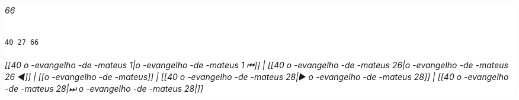 ``` verse
```
###### 66
``` verse
40 27 66 
```

###### [[40 o -evangelho -de -mateus 1|o -evangelho -de -mateus 1 ⏮]] | [[40 o -evangelho -de -mateus 26|o -evangelho -de -mateus 26 ◀]] | [[o -evangelho -de -mateus]] | [[40 o -evangelho -de -mateus 28|▶ o -evangelho -de -mateus 28]] | [[40 o -evangelho -de -mateus 28|⏭ o -evangelho -de -mateus 28|]]

